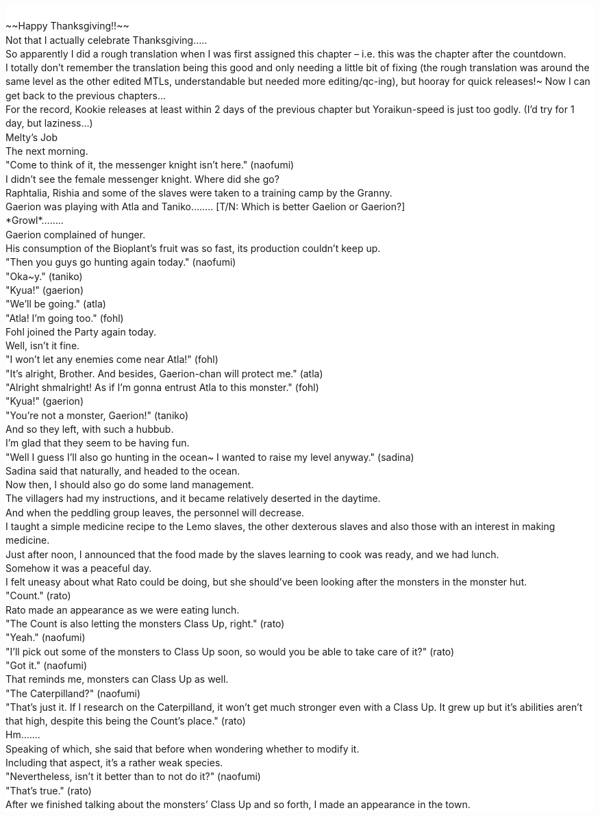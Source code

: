 <br/>
~~Happy Thanksgiving!!~~<br/>
Not that I actually celebrate Thanksgiving…..<br/>
So apparently I did a rough translation when I was first assigned this chapter – i.e. this was the chapter after the countdown.<br/>
I totally don’t remember the translation being this good and only needing a little bit of fixing (the rough translation was around the same level as the other edited MTLs, understandable but needed more editing/qc-ing), but hooray for quick releases!~ Now I can get back to the previous chapters…<br/>
For the record, Kookie releases at least within 2 days of the previous chapter but Yoraikun-speed is just too godly. (I’d try for 1 day, but laziness…)<br/>
Melty’s Job<br/>
The next morning.<br/>
"Come to think of it, the messenger knight isn’t here." (naofumi)<br/>
I didn’t see the female messenger knight. Where did she go?<br/>
Raphtalia, Rishia and some of the slaves were taken to a training camp by the Granny.<br/>
Gaerion was playing with Atla and Taniko…….. [T/N: Which is better Gaelion or Gaerion?]<br/>
*Growl*……..<br/>
Gaerion complained of hunger.<br/>
His consumption of the Bioplant’s fruit was so fast, its production couldn’t keep up.<br/>
"Then you guys go hunting again today." (naofumi)<br/>
"Oka~y." (taniko)<br/>
"Kyua!" (gaerion)<br/>
"We’ll be going." (atla)<br/>
"Atla! I’m going too." (fohl)<br/>
Fohl joined the Party again today.<br/>
Well, isn’t it fine.<br/>
"I won’t let any enemies come near Atla!" (fohl)<br/>
"It’s alright, Brother. And besides, Gaerion-chan will protect me." (atla)<br/>
"Alright shmalright! As if I’m gonna entrust Atla to this monster." (fohl)<br/>
"Kyua!" (gaerion)<br/>
"You’re not a monster, Gaerion!" (taniko)<br/>
And so they left, with such a hubbub.<br/>
I’m glad that they seem to be having fun.<br/>
"Well I guess I’ll also go hunting in the ocean~ I wanted to raise my level anyway." (sadina)<br/>
Sadina said that naturally, and headed to the ocean.<br/>
Now then, I should also go do some land management.<br/>
The villagers had my instructions, and it became relatively deserted in the daytime.<br/>
And when the peddling group leaves, the personnel will decrease.<br/>
I taught a simple medicine recipe to the Lemo slaves, the other dexterous slaves and also those with an interest in making medicine.<br/>
Just after noon, I announced that the food made by the slaves learning to cook was ready, and we had lunch.<br/>
Somehow it was a peaceful day.<br/>
I felt uneasy about what Rato could be doing, but she should’ve been looking after the monsters in the monster hut.<br/>
"Count." (rato)<br/>
Rato made an appearance as we were eating lunch.<br/>
"The Count is also letting the monsters Class Up, right." (rato)<br/>
"Yeah." (naofumi)<br/>
"I’ll pick out some of the monsters to Class Up soon, so would you be able to take care of it​?" (rato)<br/>
"Got it." (naofumi)<br/>
That reminds me, monsters can Class Up as well.<br/>
"The Caterpilland?" (naofumi)<br/>
"That’s just it. If I research on the Caterpilland, it won’t get much stronger even with a Class Up. It grew up but it’s abilities aren’t that high, despite this being the Count’s place." (rato)<br/>
Hm…….<br/>
Speaking of which, she said that before when wondering whether to modify it.<br/>
Including that aspect, it’s a rather weak species.<br/>
"Nevertheless, isn’t it better than to not do it?" (naofumi)<br/>
"That’s true." (rato)<br/>
After we finished talking about the monsters’ Class Up and so forth, I made an appearance in the town.<br/>